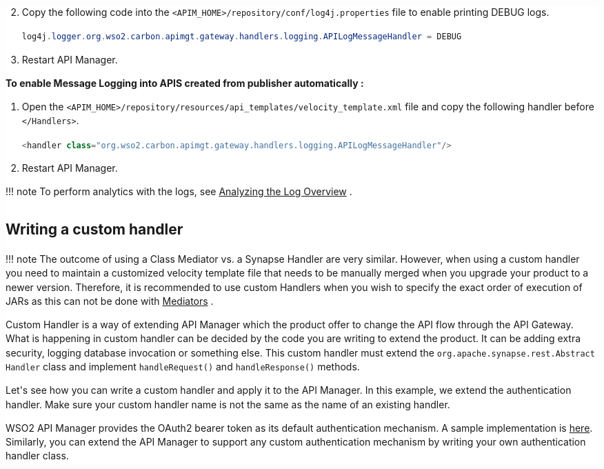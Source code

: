 2.  Copy the following code into the `<APIM_HOME>/repository/conf/log4j.properties` file to enable printing DEBUG logs.

    ``` java
    log4j.logger.org.wso2.carbon.apimgt.gateway.handlers.logging.APILogMessageHandler = DEBUG
    ```

3.  Restart API Manager.

**To enable Message Logging into APIS created from publisher automatically :**

1.  Open the `<APIM_HOME>/repository/resources/api_templates/velocity_template.xml` file and copy the following handler 
before `</Handlers>`.

    ``` java
    <handler class="org.wso2.carbon.apimgt.gateway.handlers.logging.APILogMessageHandler"/> 
    ```

2.  Restart API Manager.

!!! note
    To perform analytics with the logs, see 
    [Analyzing the Log Overview](../../../Analytics/analyzing-the-log-overview) .


## Writing a custom handler

!!! note
    The outcome of using a Class Mediator vs. a Synapse Handler are very similar. However, when using a custom handler 
    you need to maintain a customized velocity template file that needs to be manually merged when you upgrade your 
    product to a newer version. Therefore, it is recommended to use custom Handlers when you wish to specify the exact 
    order of execution of JARs as this can not be done with 
    [Mediators](../../../Extensions/adding-mediation-extensions) .


Custom Handler is a way of extending API Manager which the product offer to change the API flow through the API Gateway. 
What is happening in custom handler can be decided by the code you are writing to extend the product. It can be adding 
extra security, logging database invocation or something else. This custom handler must extend the 
`org.apache.synapse.rest.AbstractHandler` class and implement `handleRequest()` and `handleResponse()` methods.

Let's see how you can write a custom handler and apply it to the API Manager. In this example, we extend the 
authentication handler. Make sure your custom handler name is not the same as the name of an existing handler.

WSO2 API Manager provides the OAuth2 bearer token as its default authentication mechanism. A sample implementation 
is <a href="../../../../assets/attachments/learn/APIAuthenticationHandler.java" download>here</a>. Similarly, you can extend the API Manager to 
support any custom authentication mechanism by writing your own authentication handler class.
